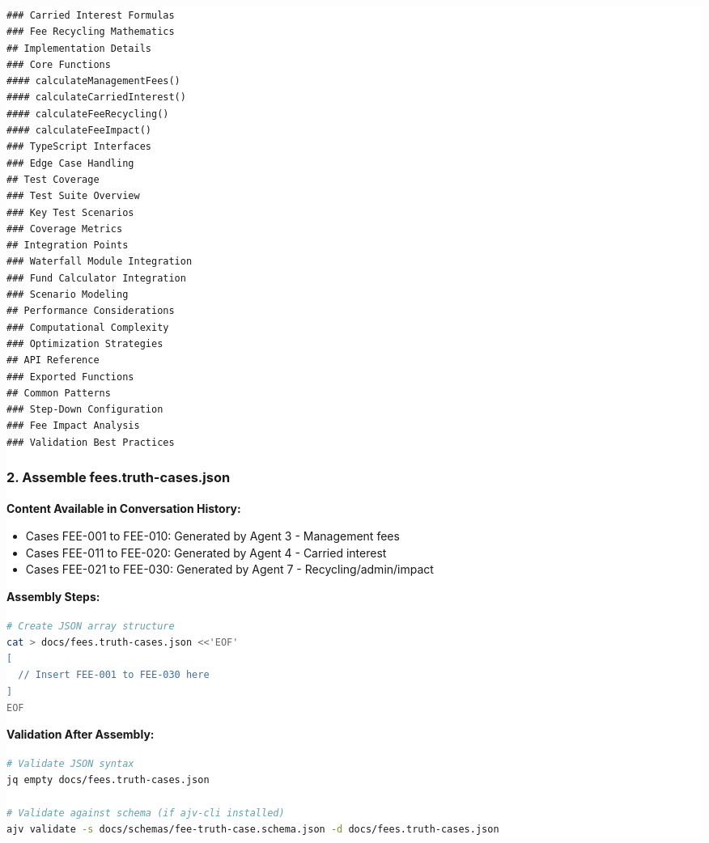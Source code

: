 ```
### Carried Interest Formulas
### Fee Recycling Mathematics
## Implementation Details
### Core Functions
#### calculateManagementFees()
#### calculateCarriedInterest()
#### calculateFeeRecycling()
#### calculateFeeImpact()
### TypeScript Interfaces
### Edge Case Handling
## Test Coverage
### Test Suite Overview
### Key Test Scenarios
### Coverage Metrics
## Integration Points
### Waterfall Module Integration
### Fund Calculator Integration
### Scenario Modeling
## Performance Considerations
### Computational Complexity
### Optimization Strategies
## API Reference
### Exported Functions
## Common Patterns
### Step-Down Configuration
### Fee Impact Analysis
### Validation Best Practices
```

### 2. Assemble fees.truth-cases.json

**Content Available in Conversation History:**

- Cases FEE-001 to FEE-010: Generated by Agent 3 - Management fees
- Cases FEE-011 to FEE-020: Generated by Agent 4 - Carried interest
- Cases FEE-021 to FEE-030: Generated by Agent 7 - Recycling/admin/impact

**Assembly Steps:**

```bash
# Create JSON array structure
cat > docs/fees.truth-cases.json <<'EOF'
[
  // Insert FEE-001 to FEE-030 here
]
EOF
```

**Validation After Assembly:**

```bash
# Validate JSON syntax
jq empty docs/fees.truth-cases.json

# Validate against schema (if ajv-cli installed)
ajv validate -s docs/schemas/fee-truth-case.schema.json -d docs/fees.truth-cases.json
```

